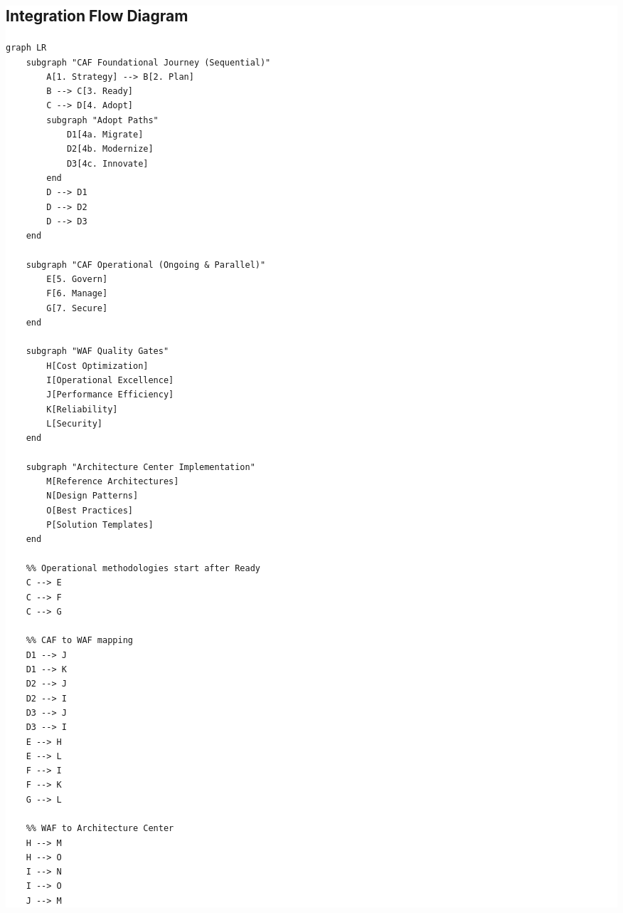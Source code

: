 ## Integration Flow Diagram

```mermaid
graph LR
    subgraph "CAF Foundational Journey (Sequential)"
        A[1. Strategy] --> B[2. Plan]
        B --> C[3. Ready]
        C --> D[4. Adopt]
        subgraph "Adopt Paths"
            D1[4a. Migrate]
            D2[4b. Modernize] 
            D3[4c. Innovate]
        end
        D --> D1
        D --> D2
        D --> D3
    end
    
    subgraph "CAF Operational (Ongoing & Parallel)"
        E[5. Govern]
        F[6. Manage]
        G[7. Secure]
    end
    
    subgraph "WAF Quality Gates"
        H[Cost Optimization]
        I[Operational Excellence]
        J[Performance Efficiency]
        K[Reliability]
        L[Security]
    end
    
    subgraph "Architecture Center Implementation"
        M[Reference Architectures]
        N[Design Patterns]
        O[Best Practices]
        P[Solution Templates]
    end
    
    %% Operational methodologies start after Ready
    C --> E
    C --> F
    C --> G
    
    %% CAF to WAF mapping
    D1 --> J
    D1 --> K
    D2 --> J
    D2 --> I
    D3 --> J
    D3 --> I
    E --> H
    E --> L
    F --> I
    F --> K
    G --> L
    
    %% WAF to Architecture Center
    H --> M
    H --> O
    I --> N
    I --> O
    J --> M
```